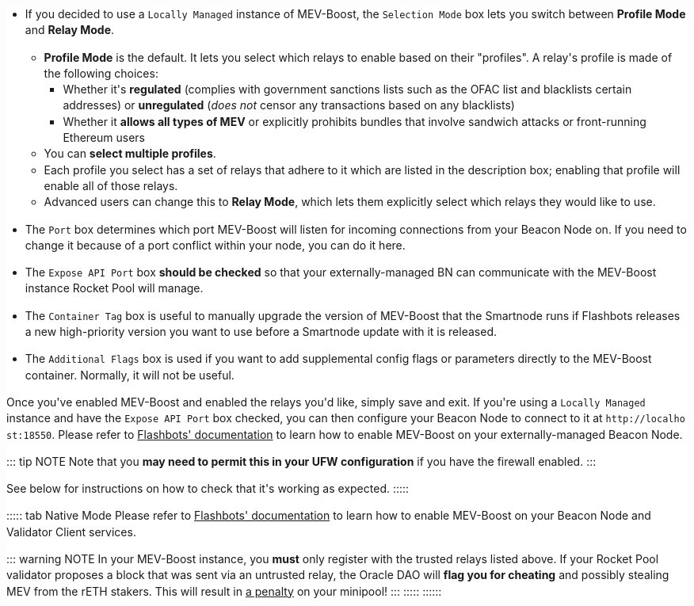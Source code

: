 - If you decided to use a `Locally Managed` instance of MEV-Boost, the `Selection Mode` box lets you switch between **Profile Mode** and **Relay Mode**.

  - **Profile Mode** is the default. It lets you select which relays to enable based on their "profiles". A relay's profile is made of the following choices:
    - Whether it's **regulated** (complies with government sanctions lists such as the OFAC list and blacklists certain addresses) or **unregulated** (_does not_ censor any transactions based on any blacklists)
    - Whether it **allows all types of MEV** or explicitly prohibits bundles that involve sandwich attacks or front-running Ethereum users
  - You can **select multiple profiles**.
  - Each profile you select has a set of relays that adhere to it which are listed in the description box; enabling that profile will enable all of those relays.
  - Advanced users can change this to **Relay Mode**, which lets them explicitly select which relays they would like to use.

- The `Port` box determines which port MEV-Boost will listen for incoming connections from your Beacon Node on. If you need to change it because of a port conflict within your node, you can do it here.
- The `Expose API Port` box **should be checked** so that your externally-managed BN can communicate with the MEV-Boost instance Rocket Pool will manage.
- The `Container Tag` box is useful to manually upgrade the version of MEV-Boost that the Smartnode runs if Flashbots releases a new high-priority version you want to use before a Smartnode update with it is released.
- The `Additional Flags` box is used if you want to add supplemental config flags or parameters directly to the MEV-Boost container. Normally, it will not be useful.

Once you've enabled MEV-Boost and enabled the relays you'd like, simply save and exit.
If you're using a `Locally Managed` instance and have the `Expose API Port` box checked, you can then configure your Beacon Node to connect to it at `http://localhost:18550`.
Please refer to [Flashbots' documentation](https://github.com/flashbots/mev-boost/wiki/Testing) to learn how to enable MEV-Boost on your externally-managed Beacon Node.

::: tip NOTE
Note that you **may need to permit this in your UFW configuration** if you have the firewall enabled.
:::

See below for instructions on how to check that it's working as expected.
:::::

::::: tab Native Mode
Please refer to [Flashbots' documentation](https://github.com/flashbots/mev-boost/wiki/Testing) to learn how to enable MEV-Boost on your Beacon Node and Validator Client services.

::: warning NOTE
In your MEV-Boost instance, you **must** only register with the trusted relays listed above. If your Rocket Pool validator proposes a block that was sent via an untrusted relay, the Oracle DAO will **flag you for cheating** and possibly stealing MEV from the rETH stakers. This will result in [a penalty](https://github.com/rocket-pool/rocketpool-research/blob/master/Penalties/penalty-system) on your minipool!
:::
:::::
::::::
